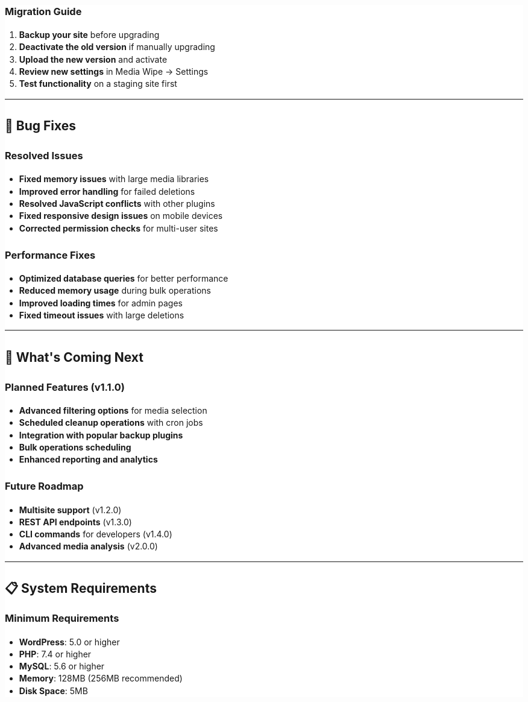 ### Migration Guide

1. **Backup your site** before upgrading
2. **Deactivate the old version** if manually upgrading
3. **Upload the new version** and activate
4. **Review new settings** in Media Wipe → Settings
5. **Test functionality** on a staging site first

---

## 🐛 Bug Fixes

### Resolved Issues
- **Fixed memory issues** with large media libraries
- **Improved error handling** for failed deletions
- **Resolved JavaScript conflicts** with other plugins
- **Fixed responsive design issues** on mobile devices
- **Corrected permission checks** for multi-user sites

### Performance Fixes
- **Optimized database queries** for better performance
- **Reduced memory usage** during bulk operations
- **Improved loading times** for admin pages
- **Fixed timeout issues** with large deletions

---

## 🔮 What's Coming Next

### Planned Features (v1.1.0)
- **Advanced filtering options** for media selection
- **Scheduled cleanup operations** with cron jobs
- **Integration with popular backup plugins**
- **Bulk operations scheduling**
- **Enhanced reporting and analytics**

### Future Roadmap
- **Multisite support** (v1.2.0)
- **REST API endpoints** (v1.3.0)
- **CLI commands** for developers (v1.4.0)
- **Advanced media analysis** (v2.0.0)

---

## 📋 System Requirements

### Minimum Requirements
- **WordPress**: 5.0 or higher
- **PHP**: 7.4 or higher
- **MySQL**: 5.6 or higher
- **Memory**: 128MB (256MB recommended)
- **Disk Space**: 5MB
